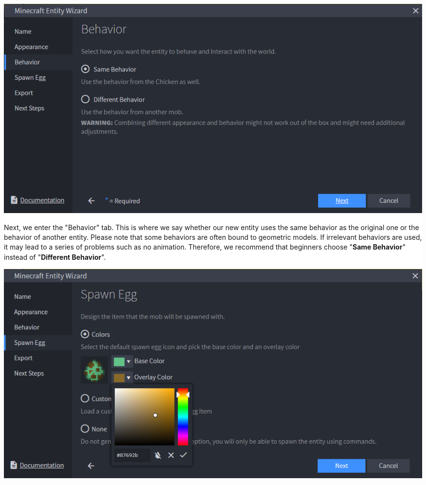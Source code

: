 ![](./images/8.1_mc_entity_wizard_behavior.png) 

Next, we enter the "Behavior" tab. This is where we say whether our new entity uses the same behavior as the original one or the behavior of another entity. Please note that some behaviors are often bound to geometric models. If irrelevant behaviors are used, it may lead to a series of problems such as no animation. Therefore, we recommend that beginners choose "**Same Behavior**" instead of "**Different Behavior**".


![](./images/8.1_mc_entity_wizard_spawn_egg.png) 
